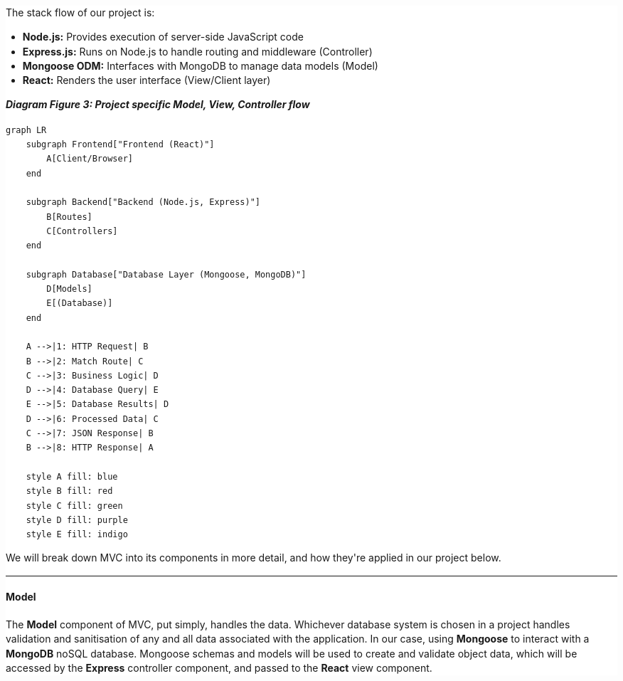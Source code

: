 The stack flow of our project is:

- **Node.js:** Provides execution of server-side JavaScript code
- **Express.js:** Runs on Node.js to handle routing and middleware (Controller)
- **Mongoose ODM:** Interfaces with MongoDB to manage data models (Model)
- **React:** Renders the user interface (View/Client layer)

**_Diagram Figure 3: Project specific Model, View, Controller flow_**

```mermaid
graph LR
    subgraph Frontend["Frontend (React)"]
        A[Client/Browser]
    end

    subgraph Backend["Backend (Node.js, Express)"]
        B[Routes]
        C[Controllers]
    end

    subgraph Database["Database Layer (Mongoose, MongoDB)"]
        D[Models]
        E[(Database)]
    end

    A -->|1: HTTP Request| B
    B -->|2: Match Route| C
    C -->|3: Business Logic| D
    D -->|4: Database Query| E
    E -->|5: Database Results| D
    D -->|6: Processed Data| C
    C -->|7: JSON Response| B
    B -->|8: HTTP Response| A

    style A fill: blue
    style B fill: red
    style C fill: green
    style D fill: purple
    style E fill: indigo
```

We will break down MVC into its components in more detail, and how they're applied in our project below.

---

#### Model

The **Model** component of MVC, put simply, handles the data. Whichever database system is chosen in a project handles validation and sanitisation of any and all data associated with the application. In our case, using **Mongoose** to interact with a **MongoDB** noSQL database. Mongoose schemas and models will be used to create and validate object data, which will be accessed by the **Express** controller component, and passed to the **React** view component.

